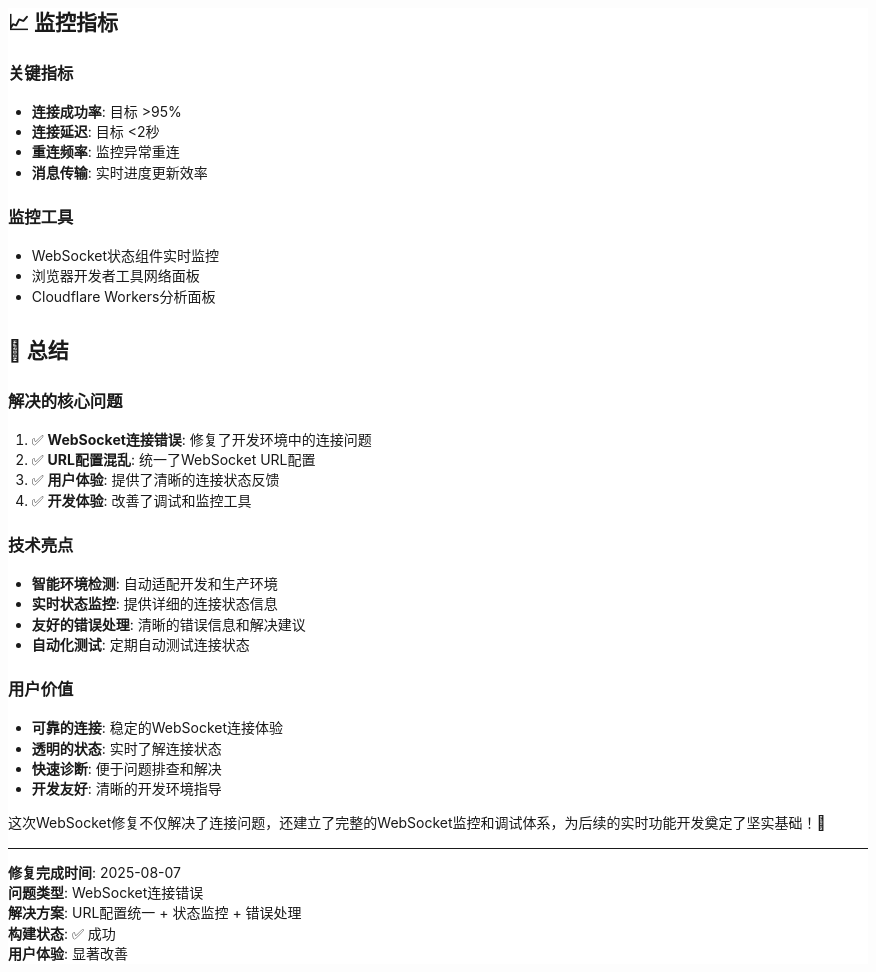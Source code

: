 ## 📈 监控指标

### 关键指标

- **连接成功率**: 目标 >95%
- **连接延迟**: 目标 <2秒
- **重连频率**: 监控异常重连
- **消息传输**: 实时进度更新效率

### 监控工具

- WebSocket状态组件实时监控
- 浏览器开发者工具网络面板
- Cloudflare Workers分析面板

## 🎉 总结

### 解决的核心问题

1. ✅ **WebSocket连接错误**: 修复了开发环境中的连接问题
2. ✅ **URL配置混乱**: 统一了WebSocket URL配置
3. ✅ **用户体验**: 提供了清晰的连接状态反馈
4. ✅ **开发体验**: 改善了调试和监控工具

### 技术亮点

- **智能环境检测**: 自动适配开发和生产环境
- **实时状态监控**: 提供详细的连接状态信息
- **友好的错误处理**: 清晰的错误信息和解决建议
- **自动化测试**: 定期自动测试连接状态

### 用户价值

- **可靠的连接**: 稳定的WebSocket连接体验
- **透明的状态**: 实时了解连接状态
- **快速诊断**: 便于问题排查和解决
- **开发友好**: 清晰的开发环境指导

这次WebSocket修复不仅解决了连接问题，还建立了完整的WebSocket监控和调试体系，为后续的实时功能开发奠定了坚实基础！🎉

---

**修复完成时间**: 2025-08-07  
**问题类型**: WebSocket连接错误  
**解决方案**: URL配置统一 + 状态监控 + 错误处理  
**构建状态**: ✅ 成功  
**用户体验**: 显著改善
